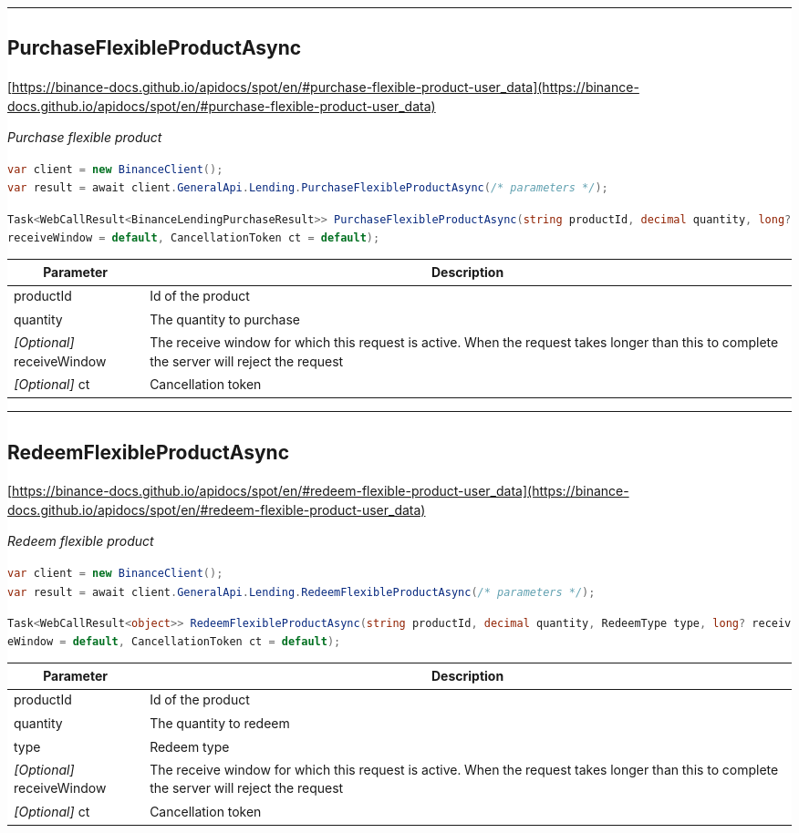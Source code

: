 </p>

***

## PurchaseFlexibleProductAsync  

[https://binance-docs.github.io/apidocs/spot/en/#purchase-flexible-product-user_data](https://binance-docs.github.io/apidocs/spot/en/#purchase-flexible-product-user_data)  
<p>

*Purchase flexible product*  

```csharp  
var client = new BinanceClient();  
var result = await client.GeneralApi.Lending.PurchaseFlexibleProductAsync(/* parameters */);  
```  

```csharp  
Task<WebCallResult<BinanceLendingPurchaseResult>> PurchaseFlexibleProductAsync(string productId, decimal quantity, long? receiveWindow = default, CancellationToken ct = default);  
```  

|Parameter|Description|
|---|---|
|productId|Id of the product|
|quantity|The quantity to purchase|
|_[Optional]_ receiveWindow|The receive window for which this request is active. When the request takes longer than this to complete the server will reject the request|
|_[Optional]_ ct|Cancellation token|

</p>

***

## RedeemFlexibleProductAsync  

[https://binance-docs.github.io/apidocs/spot/en/#redeem-flexible-product-user_data](https://binance-docs.github.io/apidocs/spot/en/#redeem-flexible-product-user_data)  
<p>

*Redeem flexible product*  

```csharp  
var client = new BinanceClient();  
var result = await client.GeneralApi.Lending.RedeemFlexibleProductAsync(/* parameters */);  
```  

```csharp  
Task<WebCallResult<object>> RedeemFlexibleProductAsync(string productId, decimal quantity, RedeemType type, long? receiveWindow = default, CancellationToken ct = default);  
```  

|Parameter|Description|
|---|---|
|productId|Id of the product|
|quantity|The quantity to redeem|
|type|Redeem type|
|_[Optional]_ receiveWindow|The receive window for which this request is active. When the request takes longer than this to complete the server will reject the request|
|_[Optional]_ ct|Cancellation token|

</p>

